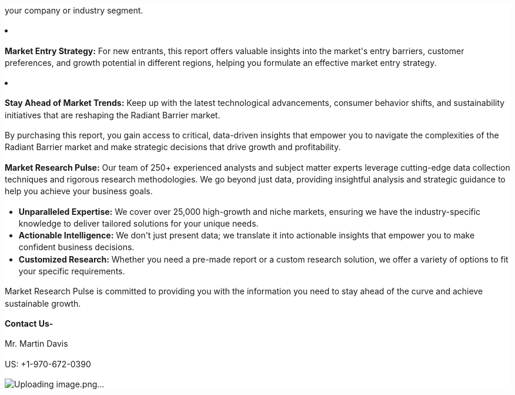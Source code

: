 your company or industry segment.</p></li><li><p><strong>Market Entry Strategy:</strong> For new entrants, this report offers valuable insights into the market's entry barriers, customer preferences, and growth potential in different regions, helping you formulate an effective market entry strategy.</p></li><li><p><strong>Stay Ahead of Market Trends:</strong> Keep up with the latest technological advancements, consumer behavior shifts, and sustainability initiatives that are reshaping the Radiant Barrier market.</p></li></ol><p>By purchasing this report, you gain access to critical, data-driven insights that empower you to navigate the complexities of the Radiant Barrier market and make strategic decisions that drive growth and profitability.</p><p><strong>Market Research Pulse:</strong>&nbsp;Our team of 250+ experienced analysts and subject matter experts leverage cutting-edge data collection techniques and rigorous research methodologies. We go beyond just data, providing insightful analysis and strategic guidance to help you achieve your business goals.</p><ul><li><strong>Unparalleled Expertise:</strong>&nbsp;We cover over 25,000 high-growth and niche markets, ensuring we have the industry-specific knowledge to deliver tailored solutions for your unique needs.</li><li><strong>Actionable Intelligence:</strong>&nbsp;We don't just present data; we translate it into actionable insights that empower you to make confident business decisions.</li><li><strong>Customized Research:</strong>&nbsp;Whether you need a pre-made report or a custom research solution, we offer a variety of options to fit your specific requirements.</li></ul><p>Market Research Pulse is committed to providing you with the information you need to stay ahead of the curve and achieve sustainable growth.</p><p><strong>Contact Us-</strong></p><p>Mr. Martin Davis</p><p>US: +1-970-672-0390</p>
![Uploading image.png…]()
